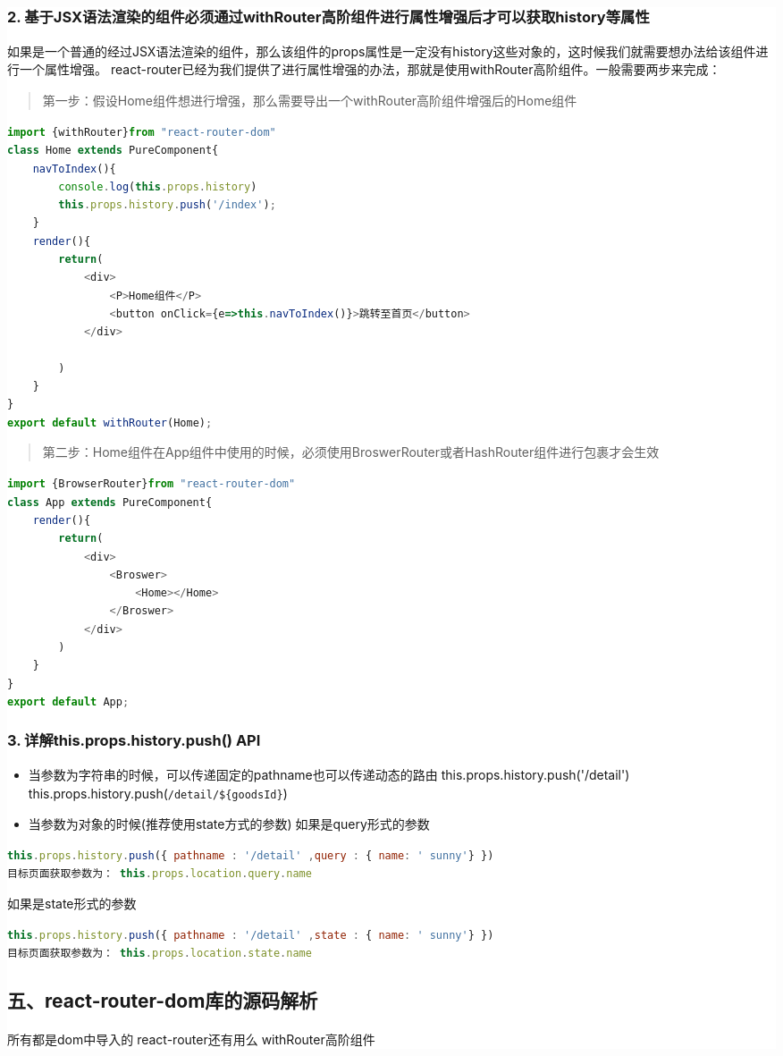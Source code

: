 
### 2. 基于JSX语法渲染的组件必须通过withRouter高阶组件进行属性增强后才可以获取history等属性
如果是一个普通的经过JSX语法渲染的组件，那么该组件的props属性是一定没有history这些对象的，这时候我们就需要想办法给该组件进行一个属性增强。
react-router已经为我们提供了进行属性增强的办法，那就是使用withRouter高阶组件。一般需要两步来完成：
> 第一步：假设Home组件想进行增强，那么需要导出一个withRouter高阶组件增强后的Home组件
```js 在Home组件定义的时候进行增强
import {withRouter}from "react-router-dom"
class Home extends PureComponent{
	navToIndex(){
		console.log(this.props.history)
		this.props.history.push('/index');
	}
	render(){
		return(
			<div>
				<P>Home组件</P>
				<button onClick={e=>this.navToIndex()}>跳转至首页</button>
			</div>
			
		)
	}
}
export default withRouter(Home);
```

>第二步：Home组件在App组件中使用的时候，必须使用BroswerRouter或者HashRouter组件进行包裹才会生效
```js 在App组件中使用的时候进行包裹
import {BrowserRouter}from "react-router-dom"
class App extends PureComponent{
	render(){
		return(
			<div>
				<Broswer>
					<Home></Home>
				</Broswer>
			</div>
		)
	}
}
export default App;
```

### 3. 详解this.props.history.push() API
+ 当参数为字符串的时候，可以传递固定的pathname也可以传递动态的路由
this.props.history.push('/detail')
this.props.history.push(`/detail/${goodsId}`)

+ 当参数为对象的时候(推荐使用state方式的参数)
如果是query形式的参数
```js
this.props.history.push({ pathname : '/detail' ,query : { name: ' sunny'} })
目标页面获取参数为： this.props.location.query.name
```
如果是state形式的参数
```js
this.props.history.push({ pathname : '/detail' ,state : { name: ' sunny'} })
目标页面获取参数为： this.props.location.state.name
```
## 五、react-router-dom库的源码解析
所有都是dom中导入的 react-router还有用么
withRouter高阶组件
